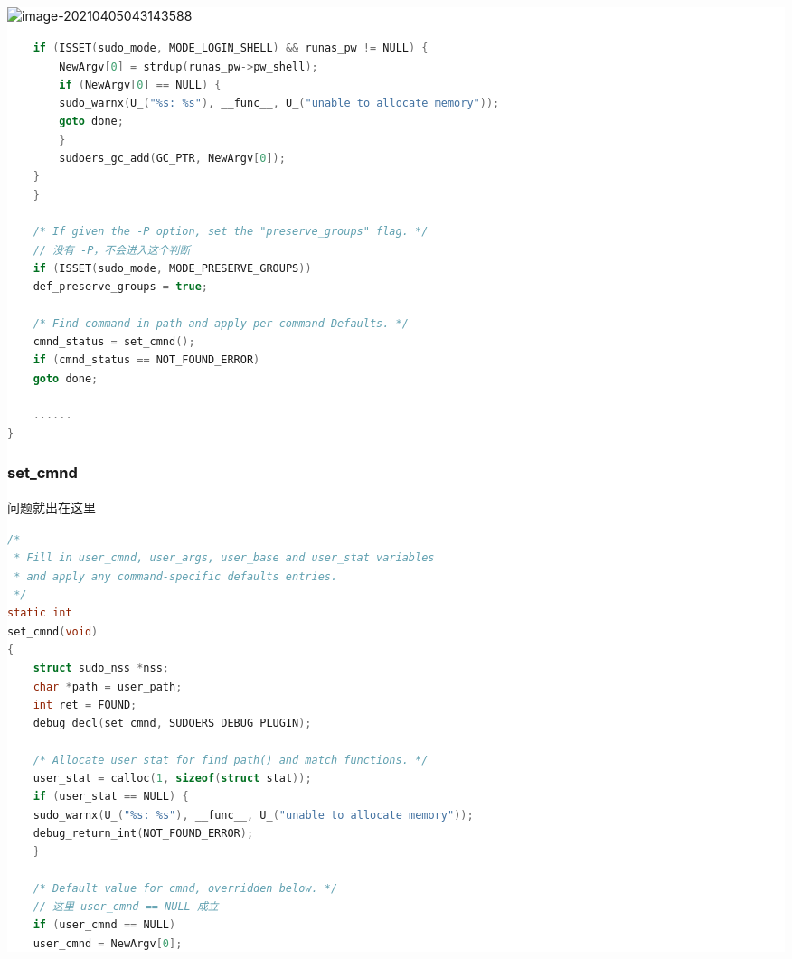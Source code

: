 ![image-20210405043143588](https://gitee.com/scriptkiddies/note/raw/master/CVE/CVE-2021-3156/README.assets/image-20210405043143588.png)

```c
    if (ISSET(sudo_mode, MODE_LOGIN_SHELL) && runas_pw != NULL) {
	    NewArgv[0] = strdup(runas_pw->pw_shell);
	    if (NewArgv[0] == NULL) {
		sudo_warnx(U_("%s: %s"), __func__, U_("unable to allocate memory"));
		goto done;
	    }
	    sudoers_gc_add(GC_PTR, NewArgv[0]);
	}
    }

    /* If given the -P option, set the "preserve_groups" flag. */
    // 没有 -P，不会进入这个判断
    if (ISSET(sudo_mode, MODE_PRESERVE_GROUPS))
	def_preserve_groups = true;

    /* Find command in path and apply per-command Defaults. */
    cmnd_status = set_cmnd();
    if (cmnd_status == NOT_FOUND_ERROR)
	goto done;
   
    ......
}
```

### set_cmnd

问题就出在这里

```c
/*
 * Fill in user_cmnd, user_args, user_base and user_stat variables
 * and apply any command-specific defaults entries.
 */
static int
set_cmnd(void)
{
    struct sudo_nss *nss;
    char *path = user_path;
    int ret = FOUND;
    debug_decl(set_cmnd, SUDOERS_DEBUG_PLUGIN);

    /* Allocate user_stat for find_path() and match functions. */
    user_stat = calloc(1, sizeof(struct stat));
    if (user_stat == NULL) {
	sudo_warnx(U_("%s: %s"), __func__, U_("unable to allocate memory"));
	debug_return_int(NOT_FOUND_ERROR);
    }

    /* Default value for cmnd, overridden below. */
    // 这里 user_cmnd == NULL 成立
    if (user_cmnd == NULL)
	user_cmnd = NewArgv[0];
```
